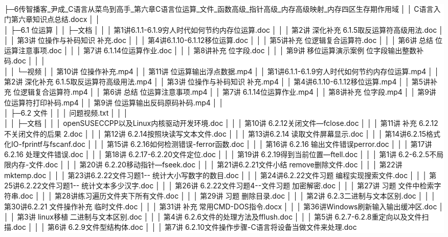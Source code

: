 ├─6传智播客_尹成_C语言从菜鸟到高手_第六章C语言位运算_文件_函数高级_指针高级_内存高级映射_内存四区生存期作用域
│  │  C语言入门第六章知识点总结.docx
│  │  
│  ├─6.1 位运算
│  │  ├─文档
│  │  │      第1讲6.1.1-6.1.9穷人时代如何节约内存位运算.doc
│  │  │      第2讲  深化补充 6.1.5取反运算符高级用法.doc
│  │  │      第3讲  位操作与补码知识 补充.doc
│  │  │      第4讲6.1.10-6.1.12移位运算.doc
│  │  │      第5讲补充 位逻辑复合运算符.doc
│  │  │      第6讲 总结 位运算注意事项.doc
│  │  │      第7讲 6.1.14位运算作业.doc
│  │  │      第8讲补充 位字段.doc
│  │  │      第9讲 移位运算演示案例 位字段输出整数补码.doc
│  │  │      
│  │  └─视频
│  │          第10讲 位操作补充.mp4
│  │          第11讲 位运算输出浮点数据.mp4
│  │          第1讲6.1.1-6.1.9穷人时代如何节约内存位运算.mp4
│  │          第2讲  深化补充 6.1.5取反运算符高级用法.mp4
│  │          第3讲  位操作与补码知识 补充.mp4
│  │          第4讲6.1.10-6.1.12移位运算.mp4
│  │          第5讲补充 位逻辑复合运算符.mp4
│  │          第6讲 总结 位运算注意事项.mp4
│  │          第7讲 6.1.14位运算作业.mp4
│  │          第8讲补充 位字段.mp4
│  │          第9讲 位运算符打印补码.mp4
│  │          第9讲 位运算输出反码原码补码.mp4
│  │          
│  ├─6.2 文件
│  │  │  问题视频.txt
│  │  │  
│  │  ├─文档
│  │  │      openSUSECCPP以及Linux内核驱动开发环境.doc
│  │  │      第10讲 6.2.12关闭文件—fclose.doc
│  │  │      第11讲 补充 6.2.12不关闭文件的后果 2.doc
│  │  │      第12讲 6.2.14按照块读写文本文件.doc
│  │  │      第13讲6.2.14 读取文件屏幕显示.doc
│  │  │      第14讲6.2.15格式化IO-fprintf与fscanf.doc
│  │  │      第15讲 6.2.16如何检测错误-ferror函数.doc
│  │  │      第16讲 6.2.16 输出文件错误perror.doc
│  │  │      第17讲 6.2.16 处理文件错误.doc
│  │  │      第18讲 6.2.17-6.2.20文件定位.doc
│  │  │      第19讲 6.2.19得到当前位置—ftell.doc
│  │  │      第1讲 6.2-6.2.5不局限内存-文件.doc
│  │  │      第20讲 6.2.20移动指针—fseek.doc
│  │  │      第21讲6.2.21文件小结 remove删除文件.doc
│  │  │      第22讲mktemp.doc
│  │  │      第23讲6.2.22文件习题1-- 统计大小写数字的数目.doc
│  │  │      第24讲6.2.22文件习题   编程实现搜索文件.doc
│  │  │      第25讲6.2.22文件习题1-- 统计文本多少汉字.doc
│  │  │      第26讲 6.2.22文件习题4--文件习题 加密解密.doc
│  │  │      第27讲 习题  文件中检索字符串.doc
│  │  │      第28讲练习遍历文件夹下所有文件.doc
│  │  │      第29讲 习题 删除目录.doc
│  │  │      第2讲 6.2.3二进制与文本区别.doc
│  │  │      第30讲6.2.21 文件操作补充 临时文件.doc
│  │  │      第31讲 补充 常用CMD-DOS指令.docx
│  │  │      第36讲Windows刷新输入输出缓冲区.doc
│  │  │      第3讲 linux移植 二进制与文本区别.doc
│  │  │      第4讲 6.2.6文件的处理方法及fflush.doc
│  │  │      第5讲 6.2.7-6.2.8重定向以及文件扫描.doc
│  │  │      第6讲 6.2.9文件型结构体.doc
│  │  │      第7讲 6.2.10文件操作步骤-C语言将设备当做文件来处理.doc